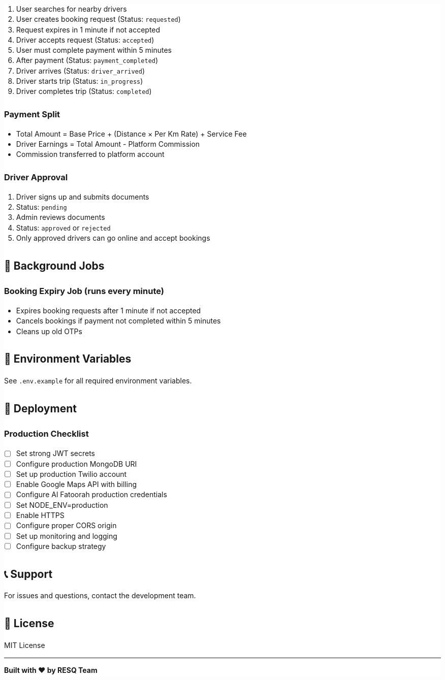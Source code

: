 1. User searches for nearby drivers
2. User creates booking request (Status: `requested`)
3. Request expires in 1 minute if not accepted
4. Driver accepts request (Status: `accepted`)
5. User must complete payment within 5 minutes
6. After payment (Status: `payment_completed`)
7. Driver arrives (Status: `driver_arrived`)
8. Driver starts trip (Status: `in_progress`)
9. Driver completes trip (Status: `completed`)

### Payment Split

- Total Amount = Base Price + (Distance × Per Km Rate) + Service Fee
- Driver Earnings = Total Amount - Platform Commission
- Commission transferred to platform account

### Driver Approval

1. Driver signs up and submits documents
2. Status: `pending`
3. Admin reviews documents
4. Status: `approved` or `rejected`
5. Only approved drivers can go online and accept bookings

## 🤖 Background Jobs

### Booking Expiry Job (runs every minute)

- Expires booking requests after 1 minute if not accepted
- Cancels bookings if payment not completed within 5 minutes
- Cleans up old OTPs

## 📝 Environment Variables

See `.env.example` for all required environment variables.

## 🚀 Deployment

### Production Checklist

- [ ] Set strong JWT secrets
- [ ] Configure production MongoDB URI
- [ ] Set up production Twilio account
- [ ] Enable Google Maps API with billing
- [ ] Configure Al Fatoorah production credentials
- [ ] Set NODE_ENV=production
- [ ] Enable HTTPS
- [ ] Configure proper CORS origin
- [ ] Set up monitoring and logging
- [ ] Configure backup strategy

## 📞 Support

For issues and questions, contact the development team.

## 📄 License

MIT License

---

**Built with ❤️ by RESQ Team**

